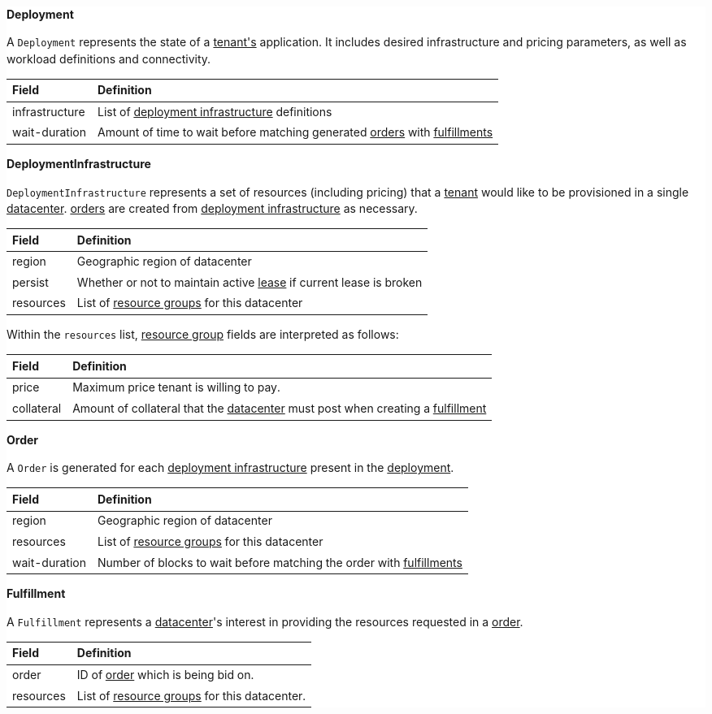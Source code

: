 **Deployment**

A `Deployment` represents the state of a [tenant's](design.md#tenants) application. It includes desired infrastructure and pricing parameters, as well as workload definitions and connectivity.

| Field | Definition |
| :--- | :--- |
| infrastructure | List of [deployment infrastructure](design.md#deploymentinfrastructure) definitions |
| wait-duration | Amount of time to wait before matching generated [orders](design.md#order) with [fulfillments](design.md#fulfillment) |

**DeploymentInfrastructure**

`DeploymentInfrastructure` represents a set of resources \(including pricing\) that a [tenant](design.md#tenants) would like to be provisioned in a single [datacenter](design.md#datacenters). [orders](design.md#order) are created from [deployment infrastructure](design.md#deploymentinfrastructure) as necessary.

| Field | Definition |
| :--- | :--- |
| region | Geographic region of datacenter |
| persist | Whether or not to maintain active [lease](design.md#lease) if current lease is broken |
| resources | List of [resource groups](design.md#resourcegroup) for this datacenter |

Within the `resources` list, [resource group](design.md#resourcegroup) fields are interpreted as follows:

| Field | Definition |
| :--- | :--- |
| price | Maximum price tenant is willing to pay. |
| collateral | Amount of collateral that the [datacenter](design.md#datacenters) must post when creating a [fulfillment](design.md#fulfillment) |

**Order**

A `Order` is generated for each [deployment infrastructure](design.md#deploymentinfrastructure) present in the [deployment](design.md#deployment).

| Field | Definition |
| :--- | :--- |
| region | Geographic region of datacenter |
| resources | List of [resource groups](design.md#resourcegroup) for this datacenter |
| wait-duration | Number of blocks to wait before matching the order with [fulfillments](design.md#fulfillment) |

**Fulfillment**

A `Fulfillment` represents a [datacenter](design.md#datacenters)'s interest in providing the resources requested in a [order](design.md#order).

| Field | Definition |
| :--- | :--- |
| order | ID of [order](design.md#order) which is being bid on. |
| resources | List of [resource groups](design.md#resourcegroup) for this datacenter. |
